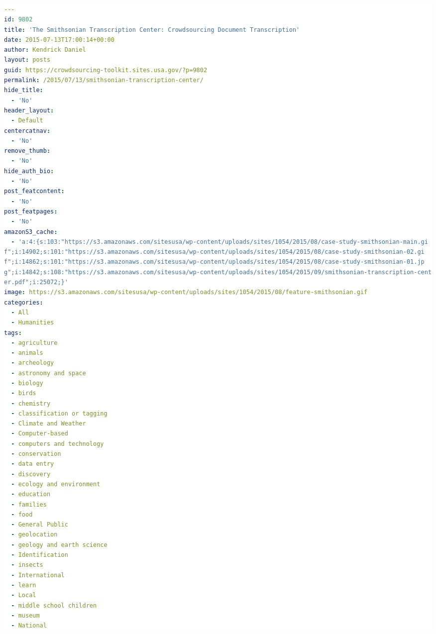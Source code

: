 ```yaml
---
id: 9802
title: 'The Smithsonian Transcription Center: Crowdsourcing Document Transcription'
date: 2015-07-13T17:00:14+00:00
author: Kendrick Daniel
layout: posts
guid: https://crowdsourcing-toolkit.sites.usa.gov/?p=9802
permalink: /2015/07/13/smithsonian-transcription-center/
hide_title:
  - 'No'
header_layout:
  - Default
centercatnav:
  - 'No'
remove_thumb:
  - 'No'
hide_auth_bio:
  - 'No'
post_featcontent:
  - 'No'
post_featpages:
  - 'No'
amazonS3_cache:
  - 'a:4:{s:103:"https://s3.amazonaws.com/sitesusa/wp-content/uploads/sites/1054/2015/08/case-study-smithsonian-main.gif";i:14902;s:101:"https://s3.amazonaws.com/sitesusa/wp-content/uploads/sites/1054/2015/08/case-study-smithsonian-02.gif";i:14862;s:101:"https://s3.amazonaws.com/sitesusa/wp-content/uploads/sites/1054/2015/08/case-study-smithsonian-01.jpg";i:14842;s:108:"https://s3.amazonaws.com/sitesusa/wp-content/uploads/sites/1054/2015/09/smithsonian-transcription-center.pdf";i:25072;}'
image: https://s3.amazonaws.com/sitesusa/wp-content/uploads/sites/1054/2015/08/feature-smithsonian.gif
categories:
  - All
  - Humanities
tags:
  - agriculture
  - animals
  - archeology
  - astronomy and space
  - biology
  - birds
  - chemistry
  - classification or tagging
  - Climate and Weather
  - Computer-based
  - computers and technology
  - conservation
  - data entry
  - discovery
  - ecology and environment
  - education
  - families
  - food
  - General Public
  - geolocation
  - geology and earth science
  - Identification
  - insects
  - International
  - learn
  - Local
  - middle school children
  - museum
  - National
```